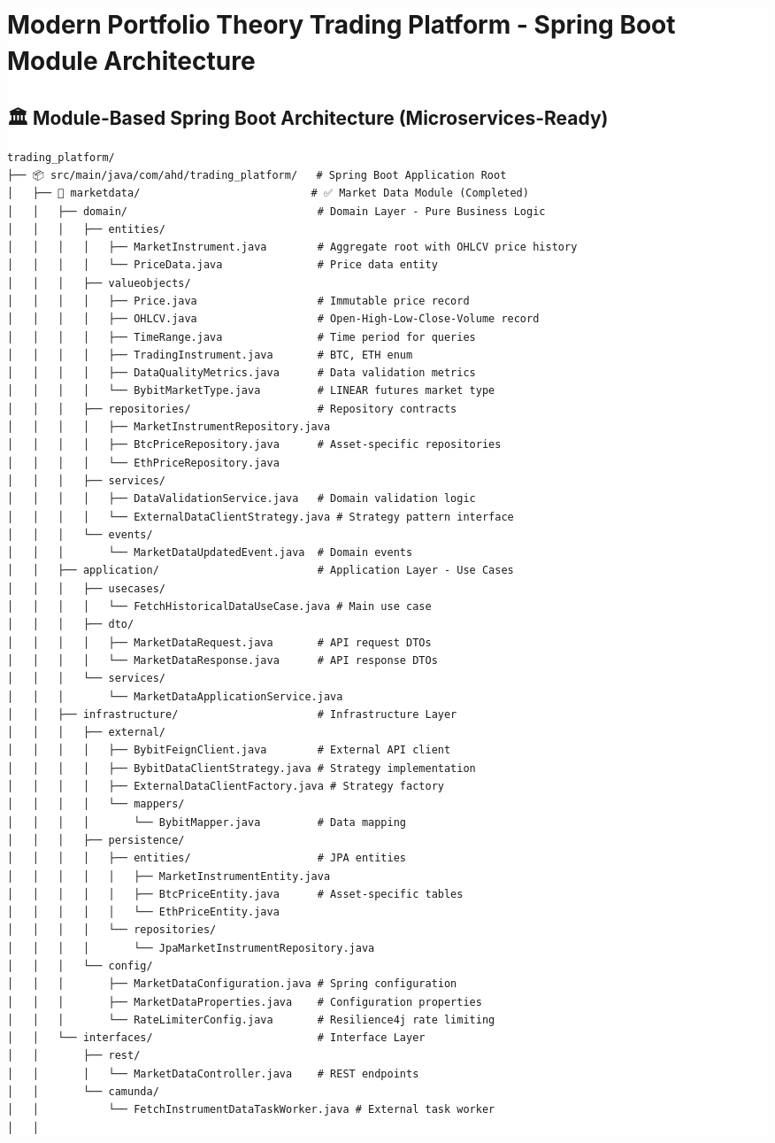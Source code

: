 # Modern Portfolio Theory Trading Platform - Spring Boot Module Architecture

## 🏛️ **Module-Based Spring Boot Architecture (Microservices-Ready)**

```
trading_platform/
├── 📦 src/main/java/com/ahd/trading_platform/   # Spring Boot Application Root
│   ├── 🔸 marketdata/                           # ✅ Market Data Module (Completed)
│   │   ├── domain/                              # Domain Layer - Pure Business Logic
│   │   │   ├── entities/
│   │   │   │   ├── MarketInstrument.java        # Aggregate root with OHLCV price history
│   │   │   │   └── PriceData.java               # Price data entity
│   │   │   ├── valueobjects/
│   │   │   │   ├── Price.java                   # Immutable price record
│   │   │   │   ├── OHLCV.java                   # Open-High-Low-Close-Volume record
│   │   │   │   ├── TimeRange.java               # Time period for queries
│   │   │   │   ├── TradingInstrument.java       # BTC, ETH enum
│   │   │   │   ├── DataQualityMetrics.java      # Data validation metrics
│   │   │   │   └── BybitMarketType.java         # LINEAR futures market type
│   │   │   ├── repositories/                    # Repository contracts
│   │   │   │   ├── MarketInstrumentRepository.java
│   │   │   │   ├── BtcPriceRepository.java      # Asset-specific repositories
│   │   │   │   └── EthPriceRepository.java
│   │   │   ├── services/
│   │   │   │   ├── DataValidationService.java   # Domain validation logic
│   │   │   │   └── ExternalDataClientStrategy.java # Strategy pattern interface
│   │   │   └── events/
│   │   │       └── MarketDataUpdatedEvent.java  # Domain events
│   │   ├── application/                         # Application Layer - Use Cases
│   │   │   ├── usecases/
│   │   │   │   └── FetchHistoricalDataUseCase.java # Main use case
│   │   │   ├── dto/
│   │   │   │   ├── MarketDataRequest.java       # API request DTOs
│   │   │   │   └── MarketDataResponse.java      # API response DTOs
│   │   │   └── services/
│   │   │       └── MarketDataApplicationService.java
│   │   ├── infrastructure/                      # Infrastructure Layer
│   │   │   ├── external/
│   │   │   │   ├── BybitFeignClient.java        # External API client
│   │   │   │   ├── BybitDataClientStrategy.java # Strategy implementation
│   │   │   │   ├── ExternalDataClientFactory.java # Strategy factory
│   │   │   │   └── mappers/
│   │   │   │       └── BybitMapper.java         # Data mapping
│   │   │   ├── persistence/
│   │   │   │   ├── entities/                    # JPA entities
│   │   │   │   │   ├── MarketInstrumentEntity.java
│   │   │   │   │   ├── BtcPriceEntity.java      # Asset-specific tables
│   │   │   │   │   └── EthPriceEntity.java
│   │   │   │   └── repositories/
│   │   │   │       └── JpaMarketInstrumentRepository.java
│   │   │   └── config/
│   │   │       ├── MarketDataConfiguration.java # Spring configuration
│   │   │       ├── MarketDataProperties.java    # Configuration properties
│   │   │       └── RateLimiterConfig.java       # Resilience4j rate limiting
│   │   └── interfaces/                          # Interface Layer
│   │       ├── rest/
│   │       │   └── MarketDataController.java    # REST endpoints
│   │       └── camunda/
│   │           └── FetchInstrumentDataTaskWorker.java # External task worker
│   │
```